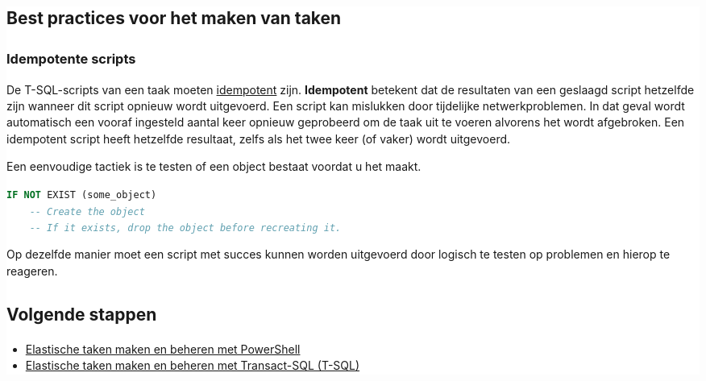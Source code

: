 

## <a name="best-practices-for-creating-jobs"></a>Best practices voor het maken van taken

### <a name="idempotent-scripts"></a>Idempotente scripts
De T-SQL-scripts van een taak moeten [idempotent](https://en.wikipedia.org/wiki/Idempotence) zijn. **Idempotent** betekent dat de resultaten van een geslaagd script hetzelfde zijn wanneer dit script opnieuw wordt uitgevoerd. Een script kan mislukken door tijdelijke netwerkproblemen. In dat geval wordt automatisch een vooraf ingesteld aantal keer opnieuw geprobeerd om de taak uit te voeren alvorens het wordt afgebroken. Een idempotent script heeft hetzelfde resultaat, zelfs als het twee keer (of vaker) wordt uitgevoerd.

Een eenvoudige tactiek is te testen of een object bestaat voordat u het maakt.


```sql
IF NOT EXIST (some_object)
    -- Create the object
    -- If it exists, drop the object before recreating it.
```

Op dezelfde manier moet een script met succes kunnen worden uitgevoerd door logisch te testen op problemen en hierop te reageren.



## <a name="next-steps"></a>Volgende stappen

- [Elastische taken maken en beheren met PowerShell](elastic-jobs-powershell.md)
- [Elastische taken maken en beheren met Transact-SQL (T-SQL)](elastic-jobs-tsql.md)